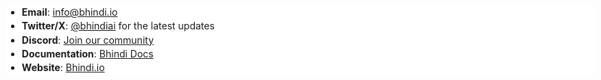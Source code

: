 - **Email**: [info@bhindi.io](mailto:info@bhindi.io)
- **Twitter/X**: [@bhindiai](https://x.com/bhindiai) for the latest updates
- **Discord**: [Join our community](https://discord.gg/tuXzyx5U)
- **Documentation**: [Bhindi Docs](https://github.com/upsurgeio/bhindi-docs)
- **Website**: [Bhindi.io](https://bhindi.io)

